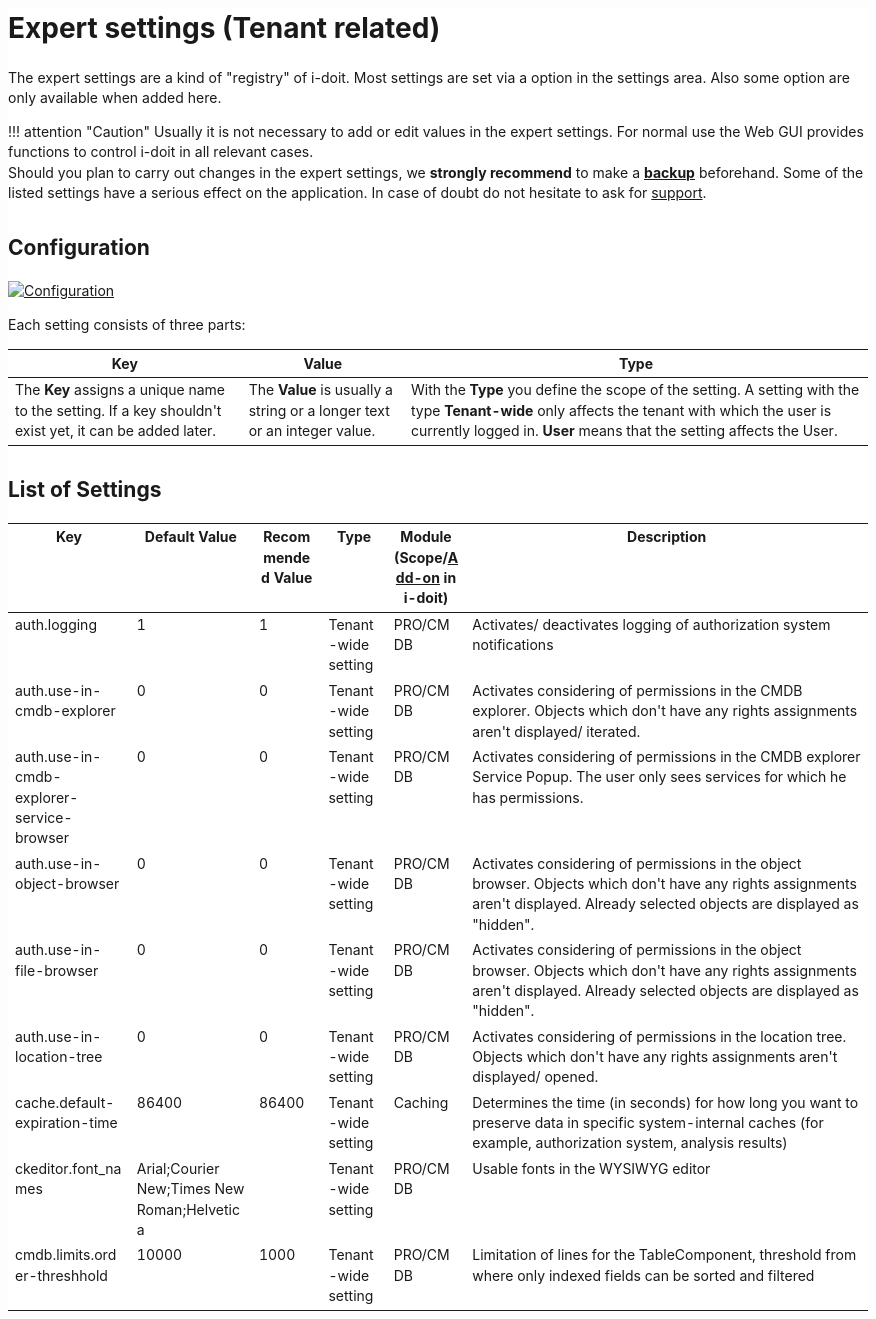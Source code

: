 # Expert settings (Tenant related)

The expert settings are a kind of "registry" of i-doit. Most settings are set via a option in the settings area. Also some option are only available when added here.

!!! attention "Caution"
    Usually it is not necessary to add or edit values in the expert settings. For normal use the Web GUI provides functions to control i-doit in all relevant cases.<br>
    Should you plan to carry out changes in the expert settings, we **strongly recommend** to make a **[backup](../../../maintenance-and-operation/backup-and-recovery/index.md)** beforehand. Some of the listed settings have a serious effect on the application. In case of doubt do not hesitate to ask for [support](../../customer-portal.md).

## Configuration

[![Configuration](../../../assets/images/en/system-administration/administration/tenant-mangement/expert-settings/1-es.png)](../../../assets/images/en/system-administration/administration/tenant-mangement/expert-settings/1-es.png)

Each setting consists of three parts:

| Key | Value | Type |
| --- | --- | --- |
| The **Key** assigns a unique name to the setting. If a key shouldn't exist yet, it can be added later. | The **Value** is usually a string or a longer text or an integer value. | With the **Type** you define the scope of the setting. A setting with the type **Tenant-wide** only affects the tenant with which the user is currently logged in. **User** means that the setting affects the User. |

## List of Settings

| Key                                             | Default Value                               | Recommended Value | Type                | Module<br>(Scope/[Add-on](../../../i-doit-pro-add-ons/index.md) in i-doit) | Description                                                                                                                                                                       |
| ----------------------------------------------- | ------------------------------------------- | ----------------- | ------------------- | -------------------------------------------------------------------------- | --------------------------------------------------------------------------------------------------------------------------------------------------------------------------------- |
| auth.logging                                    | 1                                           | 1                 | Tenant-wide setting | PRO/CMDB                                                                   | Activates/ deactivates logging of authorization system notifications                                                                                                              |
| auth.use-in-cmdb-explorer                       | 0                                           | 0                 | Tenant-wide setting | PRO/CMDB                                                                   | Activates considering of permissions in the CMDB explorer. Objects which don't have any rights assignments aren't displayed/ iterated.                                            |
| auth.use-in-cmdb-explorer-service-browser       | 0                                           | 0                 | Tenant-wide setting | PRO/CMDB                                                                   | Activates considering of permissions in the CMDB explorer Service Popup. The user only sees services for which he has permissions.                                                |
| auth.use-in-object-browser                      | 0                                           | 0                 | Tenant-wide setting | PRO/CMDB                                                                   | Activates considering of permissions in the object browser. Objects which don't have any rights assignments aren't displayed. Already selected objects are displayed as "hidden". |
| auth.use-in-file-browser                        | 0                                           | 0                 | Tenant-wide setting | PRO/CMDB                                                                   | Activates considering of permissions in the object browser. Objects which don't have any rights assignments aren't displayed. Already selected objects are displayed as "hidden". |
| auth.use-in-location-tree                       | 0                                           | 0                 | Tenant-wide setting | PRO/CMDB                                                                   | Activates considering of permissions in the location tree. Objects which don't have any rights assignments aren't displayed/ opened.                                              |
| cache.default-expiration-time                   | 86400                                       | 86400             | Tenant-wide setting | Caching                                                                    | Determines the time (in seconds) for how long you want to preserve data in specific system-internal caches (for example, authorization system, analysis results)                  |
| ckeditor.font_names                             | Arial;Courier New;Times New Roman;Helvetica |                   | Tenant-wide setting | PRO/CMDB                                                                   | Usable fonts in the WYSIWYG editor                                                                                                                                                |
| cmdb.limits.order-threshhold                    | 10000                                       | 1000              | Tenant-wide setting | PRO/CMDB                                                                   | Limitation of lines for the TableComponent, threshold from where only indexed fields can be sorted and filtered                                                                   |
